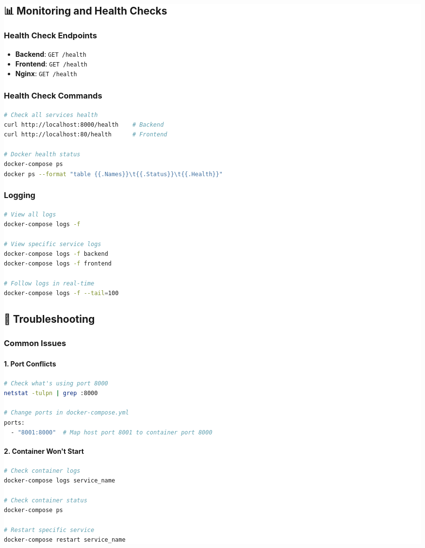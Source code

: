 ## 📊 Monitoring and Health Checks

### Health Check Endpoints
- **Backend**: `GET /health`
- **Frontend**: `GET /health`
- **Nginx**: `GET /health`

### Health Check Commands
```bash
# Check all services health
curl http://localhost:8000/health    # Backend
curl http://localhost:80/health      # Frontend

# Docker health status
docker-compose ps
docker ps --format "table {{.Names}}\t{{.Status}}\t{{.Health}}"
```

### Logging
```bash
# View all logs
docker-compose logs -f

# View specific service logs
docker-compose logs -f backend
docker-compose logs -f frontend

# Follow logs in real-time
docker-compose logs -f --tail=100
```

## 🔧 Troubleshooting

### Common Issues

#### 1. Port Conflicts
```bash
# Check what's using port 8000
netstat -tulpn | grep :8000

# Change ports in docker-compose.yml
ports:
  - "8001:8000"  # Map host port 8001 to container port 8000
```

#### 2. Container Won't Start
```bash
# Check container logs
docker-compose logs service_name

# Check container status
docker-compose ps

# Restart specific service
docker-compose restart service_name
```
